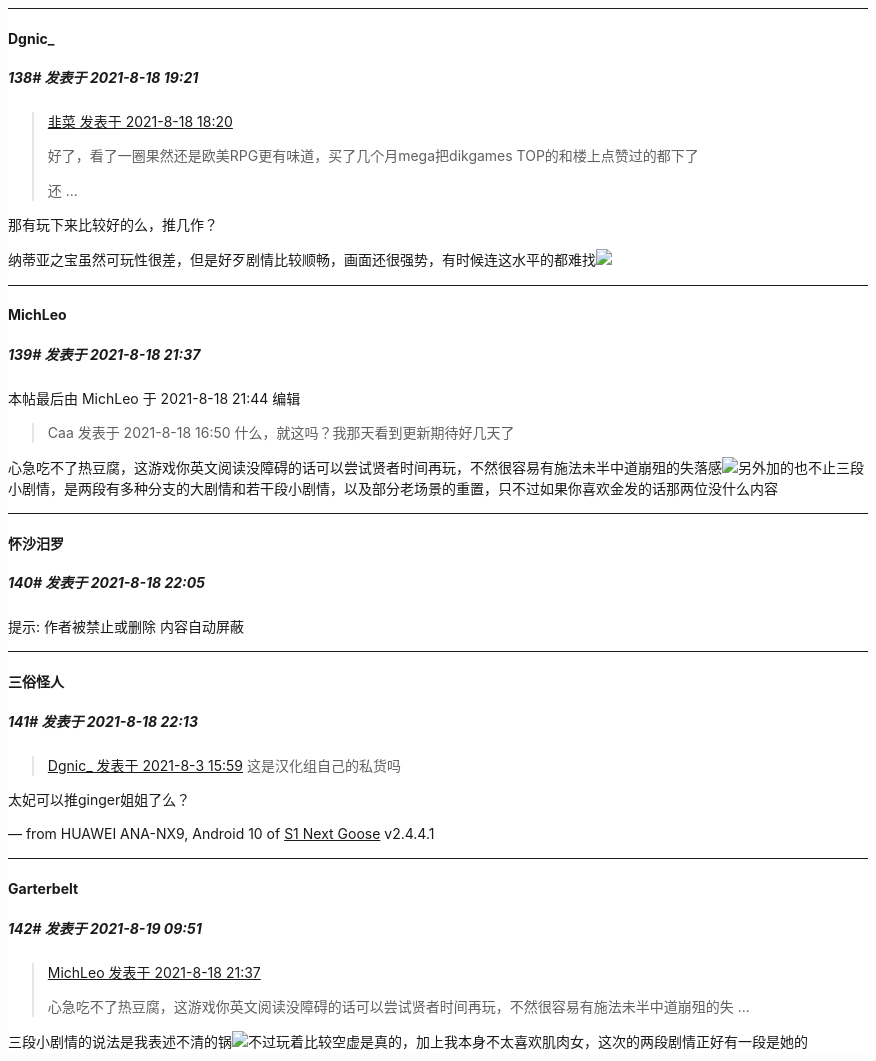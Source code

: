 *****

####  Dgnic_  
##### 138#       发表于 2021-8-18 19:21

<blockquote><a href="httphttps://bbs.saraba1st.com/2b/forum.php?mod=redirect&amp;goto=findpost&amp;pid=52418470&amp;ptid=2013753" target="_blank">韭菜 发表于 2021-8-18 18:20</a>

好了，看了一圈果然还是欧美RPG更有味道，买了几个月mega把dikgames TOP的和楼上点赞过的都下了

还 ...</blockquote>
那有玩下来比较好的么，推几作？

纳蒂亚之宝虽然可玩性很差，但是好歹剧情比较顺畅，画面还很强势，有时候连这水平的都难找<img src="https://static.saraba1st.com/image/smiley/face2017/009.gif" referrerpolicy="no-referrer">

*****

####  MichLeo  
##### 139#       发表于 2021-8-18 21:37

 本帖最后由 MichLeo 于 2021-8-18 21:44 编辑 
<blockquote>Caa 发表于 2021-8-18 16:50
什么，就这吗？我那天看到更新期待好几天了</blockquote>
心急吃不了热豆腐，这游戏你英文阅读没障碍的话可以尝试贤者时间再玩，不然很容易有施法未半中道崩殂的失落感<img src="https://static.saraba1st.com/image/smiley/face2017/067.png" referrerpolicy="no-referrer">另外加的也不止三段小剧情，是两段有多种分支的大剧情和若干段小剧情，以及部分老场景的重置，只不过如果你喜欢金发的话那两位没什么内容

*****

####  怀沙汨罗  
##### 140#       发表于 2021-8-18 22:05

提示: 作者被禁止或删除 内容自动屏蔽

*****

####  三俗怪人  
##### 141#       发表于 2021-8-18 22:13

<blockquote><a href="httphttps://bbs.saraba1st.com/2b/forum.php?mod=redirect&amp;goto=findpost&amp;pid=52222280&amp;ptid=2013753" target="_blank">Dgnic_ 发表于 2021-8-3 15:59</a>
这是汉化组自己的私货吗</blockquote>
太妃可以推ginger姐姐了么？

— from HUAWEI ANA-NX9, Android 10 of [S1 Next Goose](https://pan.baidu.com/s/1mi43uRm) v2.4.4.1

*****

####  Garterbelt  
##### 142#       发表于 2021-8-19 09:51

<blockquote><a href="httphttps://bbs.saraba1st.com/2b/forum.php?mod=redirect&amp;goto=findpost&amp;pid=52421140&amp;ptid=2013753" target="_blank">MichLeo 发表于 2021-8-18 21:37</a>

心急吃不了热豆腐，这游戏你英文阅读没障碍的话可以尝试贤者时间再玩，不然很容易有施法未半中道崩殂的失 ...</blockquote>
三段小剧情的说法是我表述不清的锅<img src="https://static.saraba1st.com/image/smiley/face2017/068.png" referrerpolicy="no-referrer">不过玩着比较空虚是真的，加上我本身不太喜欢肌肉女，这次的两段剧情正好有一段是她的
